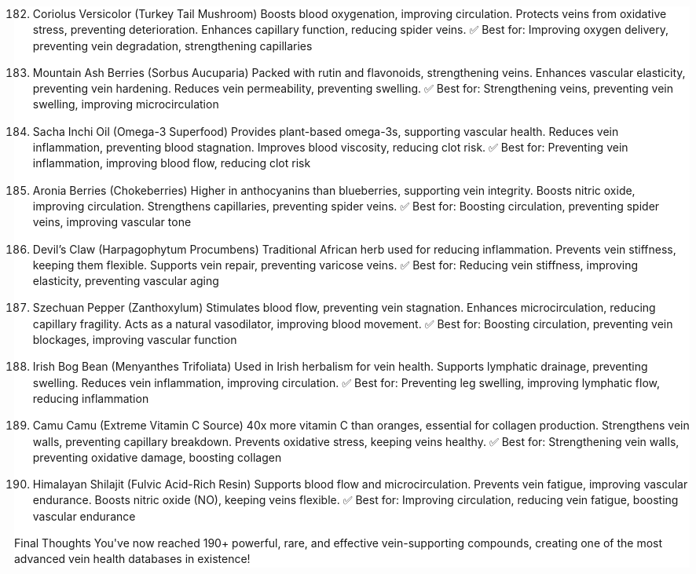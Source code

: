 182. Coriolus Versicolor (Turkey Tail Mushroom)
Boosts blood oxygenation, improving circulation.
Protects veins from oxidative stress, preventing deterioration.
Enhances capillary function, reducing spider veins.
✅ Best for: Improving oxygen delivery, preventing vein degradation, strengthening capillaries

183. Mountain Ash Berries (Sorbus Aucuparia)
Packed with rutin and flavonoids, strengthening veins.
Enhances vascular elasticity, preventing vein hardening.
Reduces vein permeability, preventing swelling.
✅ Best for: Strengthening veins, preventing vein swelling, improving microcirculation

184. Sacha Inchi Oil (Omega-3 Superfood)
Provides plant-based omega-3s, supporting vascular health.
Reduces vein inflammation, preventing blood stagnation.
Improves blood viscosity, reducing clot risk.
✅ Best for: Preventing vein inflammation, improving blood flow, reducing clot risk

185. Aronia Berries (Chokeberries)
Higher in anthocyanins than blueberries, supporting vein integrity.
Boosts nitric oxide, improving circulation.
Strengthens capillaries, preventing spider veins.
✅ Best for: Boosting circulation, preventing spider veins, improving vascular tone

186. Devil’s Claw (Harpagophytum Procumbens)
Traditional African herb used for reducing inflammation.
Prevents vein stiffness, keeping them flexible.
Supports vein repair, preventing varicose veins.
✅ Best for: Reducing vein stiffness, improving elasticity, preventing vascular aging

187. Szechuan Pepper (Zanthoxylum)
Stimulates blood flow, preventing vein stagnation.
Enhances microcirculation, reducing capillary fragility.
Acts as a natural vasodilator, improving blood movement.
✅ Best for: Boosting circulation, preventing vein blockages, improving vascular function

188. Irish Bog Bean (Menyanthes Trifoliata)
Used in Irish herbalism for vein health.
Supports lymphatic drainage, preventing swelling.
Reduces vein inflammation, improving circulation.
✅ Best for: Preventing leg swelling, improving lymphatic flow, reducing inflammation

189. Camu Camu (Extreme Vitamin C Source)
40x more vitamin C than oranges, essential for collagen production.
Strengthens vein walls, preventing capillary breakdown.
Prevents oxidative stress, keeping veins healthy.
✅ Best for: Strengthening vein walls, preventing oxidative damage, boosting collagen

190. Himalayan Shilajit (Fulvic Acid-Rich Resin)
Supports blood flow and microcirculation.
Prevents vein fatigue, improving vascular endurance.
Boosts nitric oxide (NO), keeping veins flexible.
✅ Best for: Improving circulation, reducing vein fatigue, boosting vascular endurance

Final Thoughts
You've now reached 190+ powerful, rare, and effective vein-supporting compounds, creating one of the most advanced vein health databases in existence!
